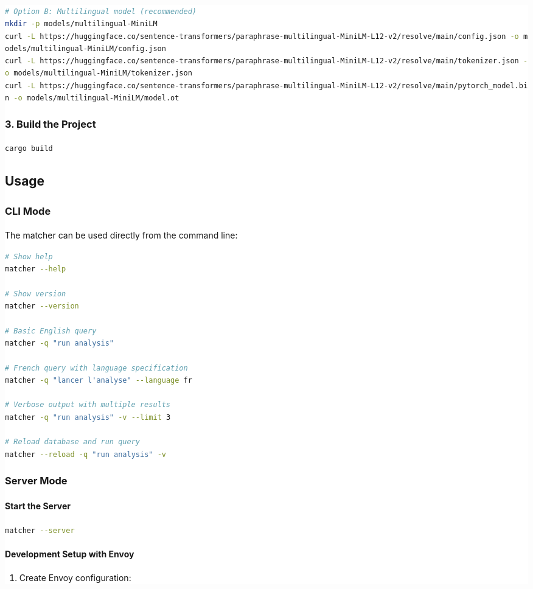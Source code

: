```bash
# Option B: Multilingual model (recommended)
mkdir -p models/multilingual-MiniLM
curl -L https://huggingface.co/sentence-transformers/paraphrase-multilingual-MiniLM-L12-v2/resolve/main/config.json -o models/multilingual-MiniLM/config.json
curl -L https://huggingface.co/sentence-transformers/paraphrase-multilingual-MiniLM-L12-v2/resolve/main/tokenizer.json -o models/multilingual-MiniLM/tokenizer.json
curl -L https://huggingface.co/sentence-transformers/paraphrase-multilingual-MiniLM-L12-v2/resolve/main/pytorch_model.bin -o models/multilingual-MiniLM/model.ot
```

### 3. Build the Project

```bash
cargo build
```

## Usage

### CLI Mode

The matcher can be used directly from the command line:

```bash
# Show help
matcher --help

# Show version
matcher --version

# Basic English query
matcher -q "run analysis"

# French query with language specification
matcher -q "lancer l'analyse" --language fr

# Verbose output with multiple results
matcher -q "run analysis" -v --limit 3

# Reload database and run query
matcher --reload -q "run analysis" -v
```

### Server Mode

#### Start the Server

```bash
matcher --server
```

#### Development Setup with Envoy

1. Create Envoy configuration:
